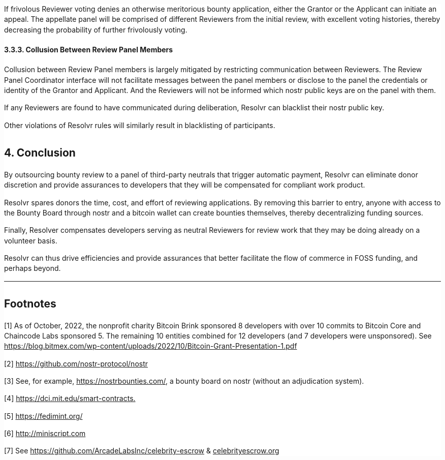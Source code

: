 If frivolous Reviewer voting denies an otherwise meritorious bounty application, either the Grantor or the Applicant can initiate an appeal.  The appellate panel will be comprised of different Reviewers from the initial review, with excellent voting histories, thereby decreasing the probability of further frivolously voting.

#### 3.3.3. Collusion Between Review Panel Members

Collusion between Review Panel members is largely  mitigated by restricting communication between Reviewers.  The Review Panel Coordinator interface will not facilitate messages between the panel members or disclose to the panel the credentials or identity of the Grantor and Applicant.  And the Reviewers will not be informed which nostr public keys are on the panel with them.  

If any Reviewers are found to have communicated during deliberation, Resolvr can blacklist their nostr public key.  

Other violations of Resolvr rules will similarly result in blacklisting of participants.

## 4. Conclusion

By outsourcing bounty review to a panel of third-party neutrals that trigger automatic payment, Resolvr can eliminate donor discretion and provide assurances to developers that they will be compensated for compliant work product.

Resolvr spares donors the time, cost, and effort of reviewing applications.  By removing this barrier to entry, anyone with access to the Bounty Board through nostr and a bitcoin wallet can create bounties themselves, thereby decentralizing funding sources.    

Finally, Resolver compensates developers serving as neutral Reviewers for review work that they may be doing already on a volunteer basis.  

Resolvr can thus drive efficiencies and provide assurances that better facilitate the flow of commerce in FOSS funding, and perhaps beyond.  

---

## Footnotes

<p id="footnote-1">[1] As of October, 2022, the nonprofit charity Bitcoin Brink sponsored 8 developers with over 10 commits to Bitcoin Core and Chaincode Labs sponsored 5.  The remaining 10 entities combined for 12 developers (and 7 developers were unsponsored).  See <a href="https://blog.bitmex.com/wp-content/uploads/2022/10/Bitcoin-Grant-Presentation-1.pdf">https://blog.bitmex.com/wp-content/uploads/2022/10/Bitcoin-Grant-Presentation-1.pdf</a></p>
<p id="footnote-2">[2] <a href="https://github.com/nostr-protocol/nostr">https://github.com/nostr-protocol/nostr</a></p>
<p id="footnote-3">[3] See, for example, <a href="https://nostrbounties.com/">https://nostrbounties.com/</a>, a bounty board on nostr (without an adjudication system).</p>
<p id="footnote-4">[4] <a href="https://dci.mit.edu/smart-contracts">https://dci.mit.edu/smart-contracts.</a></p>
<p id="footnote-5">[5] <a href="https://fedimint.org/">https://fedimint.org/</a></p>
<p id="footnote-6">[6] <a href="http://miniscript.com">http://miniscript.com</a></p>
<p id="footnote-7">[7] See <a href="https://github.com/ArcadeLabsInc/celebrity-escrow">https://github.com/ArcadeLabsInc/celebrity-escrow</a> & <a href="celebrityescrow.org">celebrityescrow.org</a></p>

